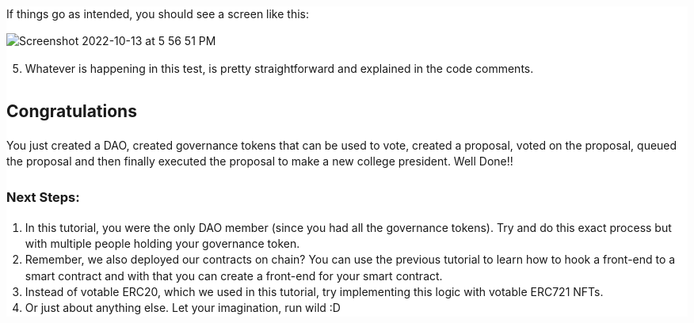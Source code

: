 If things go as intended, you should see a screen like this:

<img width="1382" alt="Screenshot 2022-10-13 at 5 56 51 PM" src="https://user-images.githubusercontent.com/32522659/195595746-40989ea4-6176-45c7-8992-d9c7720e05b2.png">

5. Whatever is happening in this test, is pretty straightforward and explained in the code comments.

## Congratulations

You just created a DAO, created governance tokens that can be used to vote, created a proposal, voted on the proposal, queued the proposal and then finally executed the proposal to make a new college president. Well Done!!

### Next Steps:
1. In this tutorial, you were the only DAO member (since you had all the governance tokens). Try and do this exact process but with multiple people holding your governance token.
2. Remember, we also deployed our contracts on chain? You can use the previous tutorial to learn how to hook a front-end to a smart contract and with that you can create a front-end for your smart contract.
3. Instead of votable ERC20, which we used in this tutorial, try implementing this logic with votable ERC721 NFTs.
4. Or just about anything else. Let your imagination, run wild :D
